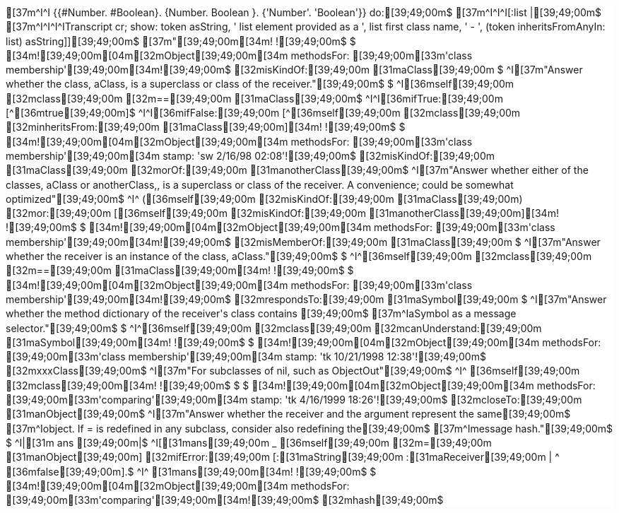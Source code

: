 [37m^I^I {{#Number. #Boolean}. {Number.  Boolean }.  {'Number'. 'Boolean'}} do:[39;49;00m$
[37m^I^I^I[:list |[39;49;00m$
[37m^I^I^I^ITranscript cr; show: token asString, ' list element provided as a ', list first class name, ' - ', (token inheritsFromAnyIn: list) asString]][39;49;00m$
[37m"[39;49;00m[34m! ![39;49;00m$
$
[34m![39;49;00m[04m[32mObject[39;49;00m[34m methodsFor: [39;49;00m[33m'class membership'[39;49;00m[34m![39;49;00m$
[32misKindOf:[39;49;00m [31maClass[39;49;00m $
^I[37m"Answer whether the class, aClass, is a superclass or class of the receiver."[39;49;00m$
$
^I[36mself[39;49;00m [32mclass[39;49;00m [32m==[39;49;00m [31maClass[39;49;00m$
^I^I[36mifTrue:[39;49;00m [^[36mtrue[39;49;00m]$
^I^I[36mifFalse:[39;49;00m [^[36mself[39;49;00m [32mclass[39;49;00m [32minheritsFrom:[39;49;00m [31maClass[39;49;00m][34m! ![39;49;00m$
$
[34m![39;49;00m[04m[32mObject[39;49;00m[34m methodsFor: [39;49;00m[33m'class membership'[39;49;00m[34m stamp: 'sw 2/16/98 02:08'![39;49;00m$
[32misKindOf:[39;49;00m [31maClass[39;49;00m [32morOf:[39;49;00m [31manotherClass[39;49;00m$
^I[37m"Answer whether either of the classes, aClass or anotherClass,, is a superclass or class of the receiver.  A convenience; could be somewhat optimized"[39;49;00m$
^I^ ([36mself[39;49;00m [32misKindOf:[39;49;00m [31maClass[39;49;00m) [32mor:[39;49;00m [[36mself[39;49;00m [32misKindOf:[39;49;00m [31manotherClass[39;49;00m][34m! ![39;49;00m$
$
[34m![39;49;00m[04m[32mObject[39;49;00m[34m methodsFor: [39;49;00m[33m'class membership'[39;49;00m[34m![39;49;00m$
[32misMemberOf:[39;49;00m [31maClass[39;49;00m $
^I[37m"Answer whether the receiver is an instance of the class, aClass."[39;49;00m$
$
^I^[36mself[39;49;00m [32mclass[39;49;00m [32m==[39;49;00m [31maClass[39;49;00m[34m! ![39;49;00m$
$
[34m![39;49;00m[04m[32mObject[39;49;00m[34m methodsFor: [39;49;00m[33m'class membership'[39;49;00m[34m![39;49;00m$
[32mrespondsTo:[39;49;00m [31maSymbol[39;49;00m $
^I[37m"Answer whether the method dictionary of the receiver's class contains [39;49;00m$
[37m^IaSymbol as a message selector."[39;49;00m$
$
^I^[36mself[39;49;00m [32mclass[39;49;00m [32mcanUnderstand:[39;49;00m [31maSymbol[39;49;00m[34m! ![39;49;00m$
$
[34m![39;49;00m[04m[32mObject[39;49;00m[34m methodsFor: [39;49;00m[33m'class membership'[39;49;00m[34m stamp: 'tk 10/21/1998 12:38'![39;49;00m$
[32mxxxClass[39;49;00m$
^I[37m"For subclasses of nil, such as ObjectOut"[39;49;00m$
^I^ [36mself[39;49;00m [32mclass[39;49;00m[34m! ![39;49;00m$
$
$
[34m![39;49;00m[04m[32mObject[39;49;00m[34m methodsFor: [39;49;00m[33m'comparing'[39;49;00m[34m stamp: 'tk 4/16/1999 18:26'![39;49;00m$
[32mcloseTo:[39;49;00m [31manObject[39;49;00m$
^I[37m"Answer whether the receiver and the argument represent the same[39;49;00m$
[37m^Iobject. If = is redefined in any subclass, consider also redefining the[39;49;00m$
[37m^Imessage hash."[39;49;00m$
$
^I|[31m ans [39;49;00m|$
^I[[31mans[39;49;00m _ [36mself[39;49;00m [32m=[39;49;00m [31manObject[39;49;00m] [32mifError:[39;49;00m [:[31maString[39;49;00m :[31maReceiver[39;49;00m | ^ [36mfalse[39;49;00m].$
^I^ [31mans[39;49;00m[34m! ![39;49;00m$
$
[34m![39;49;00m[04m[32mObject[39;49;00m[34m methodsFor: [39;49;00m[33m'comparing'[39;49;00m[34m![39;49;00m$
[32mhash[39;49;00m$